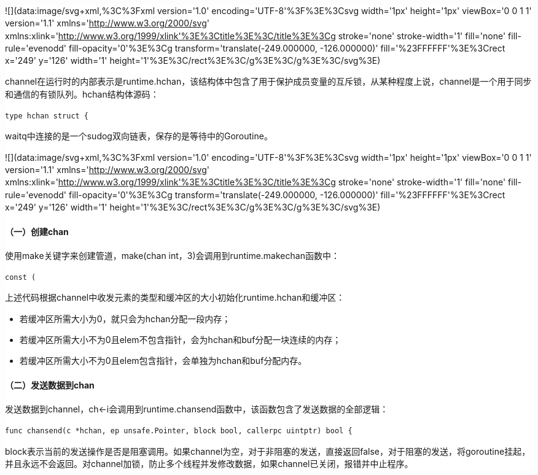 ![](data:image/svg+xml,%3C%3Fxml version='1.0' encoding='UTF-8'%3F%3E%3Csvg width='1px' height='1px' viewBox='0 0 1 1' version='1.1' xmlns='http://www.w3.org/2000/svg' xmlns:xlink='http://www.w3.org/1999/xlink'%3E%3Ctitle%3E%3C/title%3E%3Cg stroke='none' stroke-width='1' fill='none' fill-rule='evenodd' fill-opacity='0'%3E%3Cg transform='translate(-249.000000, -126.000000)' fill='%23FFFFFF'%3E%3Crect x='249' y='126' width='1' height='1'%3E%3C/rect%3E%3C/g%3E%3C/g%3E%3C/svg%3E)

  

channel在运行时的内部表示是runtime.hchan，该结构体中包含了用于保护成员变量的互斥锁，从某种程度上说，channel是一个用于同步和通信的有锁队列。hchan结构体源码：

  

```
type hchan struct {
```

  

waitq中连接的是一个sudog双向链表，保存的是等待中的Goroutine。

  

![](data:image/svg+xml,%3C%3Fxml version='1.0' encoding='UTF-8'%3F%3E%3Csvg width='1px' height='1px' viewBox='0 0 1 1' version='1.1' xmlns='http://www.w3.org/2000/svg' xmlns:xlink='http://www.w3.org/1999/xlink'%3E%3Ctitle%3E%3C/title%3E%3Cg stroke='none' stroke-width='1' fill='none' fill-rule='evenodd' fill-opacity='0'%3E%3Cg transform='translate(-249.000000, -126.000000)' fill='%23FFFFFF'%3E%3Crect x='249' y='126' width='1' height='1'%3E%3C/rect%3E%3C/g%3E%3C/g%3E%3C/svg%3E)

  

  

#### **（一）创建chan**

  

使用make关键字来创建管道，make(chan int，3)会调用到runtime.makechan函数中：

  

```
const (
```

  

上述代码根据channel中收发元素的类型和缓冲区的大小初始化runtime.hchan和缓冲区：

  

- 若缓冲区所需大小为0，就只会为hchan分配一段内存；
    

  

- 若缓冲区所需大小不为0且elem不包含指针，会为hchan和buf分配一块连续的内存；
    

  

- 若缓冲区所需大小不为0且elem包含指针，会单独为hchan和buf分配内存。
    
      
    
      
    

#### **（二）发送数据到chan**

  

发送数据到channel，ch<-i会调用到runtime.chansend函数中，该函数包含了发送数据的全部逻辑：

  

```
func chansend(c *hchan, ep unsafe.Pointer, block bool, callerpc uintptr) bool {
```

  

block表示当前的发送操作是否是阻塞调用。如果channel为空，对于非阻塞的发送，直接返回false，对于阻塞的发送，将goroutine挂起，并且永远不会返回。对channel加锁，防止多个线程并发修改数据，如果channel已关闭，报错并中止程序。
